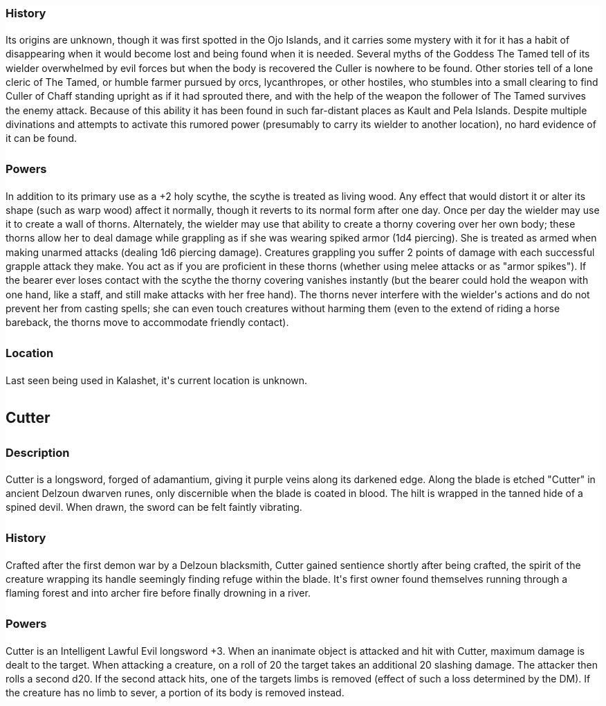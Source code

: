 ### History
Its origins are unknown, though it was first spotted in the Ojo Islands, and it carries some mystery with it for it has a habit of disappearing when it would become lost and being found when it is needed. Several myths of the Goddess The Tamed tell of its wielder overwhelmed by evil forces but when the body is recovered the Culler is nowhere to be found. Other stories tell of a lone cleric of The Tamed, or humble farmer pursued by orcs, lycanthropes, or other hostiles, who stumbles into a small clearing to find Culler of Chaff standing upright as if it had sprouted there, and with the help of the weapon the follower of The Tamed survives the enemy attack. Because of this ability it has been found in such far-distant places as Kault and Pela Islands. Despite multiple divinations and attempts to activate this rumored power (presumably to carry its wielder to another location), no hard evidence of it can be found.

### Powers
In addition to its primary use as a +2 holy scythe, the scythe is treated as living wood. Any effect that would distort it or alter its shape (such as warp wood) affect it normally, though it reverts to its normal form after one day. Once per day the wielder may use it to create a wall of thorns. Alternately, the wielder may use that ability to create a thorny covering over her own body; these thorns allow her to deal damage while grappling as if she was wearing spiked armor (1d4 piercing). She is treated as armed when making unarmed attacks (dealing 1d6 piercing damage). Creatures grappling you suffer 2 points of damage with each successful grapple attack they make. You act as if you are proficient in these thorns (whether using melee attacks or as "armor spikes"). If the bearer ever loses contact with the scythe the thorny covering vanishes instantly (but the bearer could hold the weapon with one hand, like a staff, and still make attacks with her free hand). The thorns never interfere with the wielder's actions and do not prevent her from casting spells; she can even touch creatures without harming them (even to the extend of riding a horse bareback, the thorns move to accommodate friendly contact).

### Location
Last seen being used in Kalashet, it's current location is unknown.

## Cutter
### Description
Cutter is a longsword, forged of adamantium, giving it purple veins along its darkened edge. Along the blade is etched "Cutter" in ancient Delzoun dwarven runes, only discernible when the blade is coated in blood. The hilt is wrapped in the tanned hide of a spined devil. When drawn, the sword can be felt faintly vibrating.

### History
Crafted after the first demon war by a Delzoun blacksmith, Cutter gained sentience shortly after being crafted, the spirit of the creature wrapping its handle seemingly finding refuge within the blade. It's first owner found themselves running through a flaming forest and into archer fire before finally drowning in a river.

### Powers
Cutter is an Intelligent Lawful Evil longsword +3. When an inanimate object is attacked and hit with Cutter, maximum damage is dealt to the target. When attacking a creature, on a roll of 20 the target takes an additional 20 slashing damage. The attacker then rolls a second d20. If the second attack hits, one of the targets limbs is removed (effect of such a loss determined by the DM). If the creature has no limb to sever, a portion of its body is removed instead.
